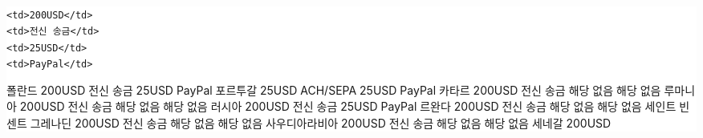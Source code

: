     <td>200USD</td>
    <td>전신 송금</td>
    <td>25USD</td>
    <td>PayPal</td>
  </tr>
   <tr>
    <td>폴란드</td>
    <td>200USD</td>
    <td>전신 송금</td>
    <td>25USD</td>
    <td>PayPal</td>
  </tr>
  <tr>
    <td>포르투갈</td>
    <td>25USD</td>
    <td>ACH/SEPA</td>
    <td>25USD</td>
    <td>PayPal</td>
  </tr>
  <tr>
    <td>카타르</td>
    <td>200USD</td>
    <td>전신 송금</td>
    <td>해당 없음</td>
    <td>해당 없음</td>
  </tr>
  <tr>
    <td>루마니아</td>
    <td>200USD</td>
    <td>전신 송금</td>
    <td>해당 없음</td>
    <td>해당 없음</td>
  </tr>
 <tr>
    <td>러시아</td>
    <td>200USD</td>
    <td>전신 송금</td>
    <td>25USD</td>
    <td>PayPal</td>
  </tr>
  <tr>
    <td>르완다</td>
    <td>200USD</td>
    <td>전신 송금</td>
    <td>해당 없음</td>
    <td>해당 없음</td>
  </tr>
  <tr>
    <td>세인트 빈센트 그레나딘</td>
    <td>200USD</td>
    <td>전신 송금</td>
    <td>해당 없음</td>
    <td>해당 없음</td>
  </tr>
  <tr>
    <td>사우디아라비아</td>
    <td>200USD</td>
    <td>전신 송금</td>
    <td>해당 없음</td>
    <td>해당 없음</td>
  </tr>
  <tr>
    <td>세네갈</td>
    <td>200USD</td>